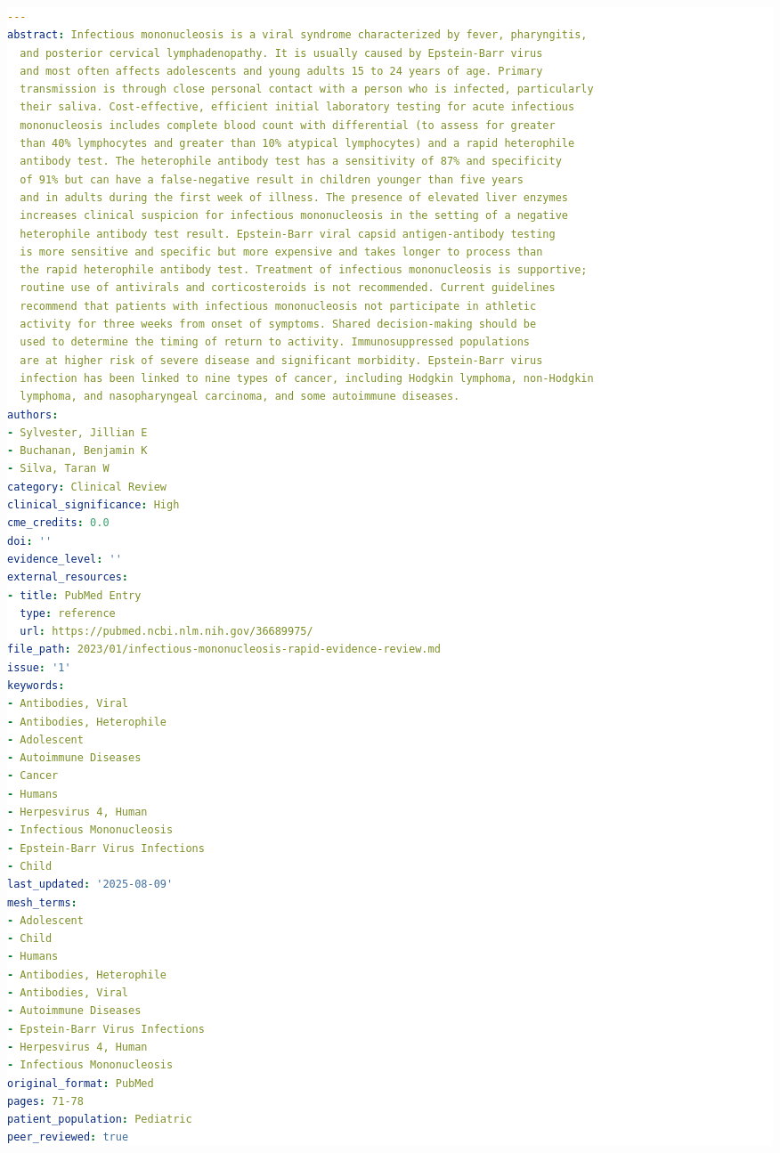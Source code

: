 ```yaml
---
abstract: Infectious mononucleosis is a viral syndrome characterized by fever, pharyngitis,
  and posterior cervical lymphadenopathy. It is usually caused by Epstein-Barr virus
  and most often affects adolescents and young adults 15 to 24 years of age. Primary
  transmission is through close personal contact with a person who is infected, particularly
  their saliva. Cost-effective, efficient initial laboratory testing for acute infectious
  mononucleosis includes complete blood count with differential (to assess for greater
  than 40% lymphocytes and greater than 10% atypical lymphocytes) and a rapid heterophile
  antibody test. The heterophile antibody test has a sensitivity of 87% and specificity
  of 91% but can have a false-negative result in children younger than five years
  and in adults during the first week of illness. The presence of elevated liver enzymes
  increases clinical suspicion for infectious mononucleosis in the setting of a negative
  heterophile antibody test result. Epstein-Barr viral capsid antigen-antibody testing
  is more sensitive and specific but more expensive and takes longer to process than
  the rapid heterophile antibody test. Treatment of infectious mononucleosis is supportive;
  routine use of antivirals and corticosteroids is not recommended. Current guidelines
  recommend that patients with infectious mononucleosis not participate in athletic
  activity for three weeks from onset of symptoms. Shared decision-making should be
  used to determine the timing of return to activity. Immunosuppressed populations
  are at higher risk of severe disease and significant morbidity. Epstein-Barr virus
  infection has been linked to nine types of cancer, including Hodgkin lymphoma, non-Hodgkin
  lymphoma, and nasopharyngeal carcinoma, and some autoimmune diseases.
authors:
- Sylvester, Jillian E
- Buchanan, Benjamin K
- Silva, Taran W
category: Clinical Review
clinical_significance: High
cme_credits: 0.0
doi: ''
evidence_level: ''
external_resources:
- title: PubMed Entry
  type: reference
  url: https://pubmed.ncbi.nlm.nih.gov/36689975/
file_path: 2023/01/infectious-mononucleosis-rapid-evidence-review.md
issue: '1'
keywords:
- Antibodies, Viral
- Antibodies, Heterophile
- Adolescent
- Autoimmune Diseases
- Cancer
- Humans
- Herpesvirus 4, Human
- Infectious Mononucleosis
- Epstein-Barr Virus Infections
- Child
last_updated: '2025-08-09'
mesh_terms:
- Adolescent
- Child
- Humans
- Antibodies, Heterophile
- Antibodies, Viral
- Autoimmune Diseases
- Epstein-Barr Virus Infections
- Herpesvirus 4, Human
- Infectious Mononucleosis
original_format: PubMed
pages: 71-78
patient_population: Pediatric
peer_reviewed: true
```
